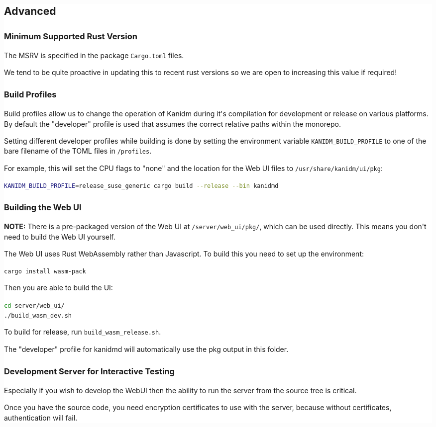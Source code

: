 ## Advanced

### Minimum Supported Rust Version

The MSRV is specified in the package `Cargo.toml` files.

We tend to be quite proactive in updating this to recent rust versions so we are open to increasing
this value if required!

### Build Profiles

Build profiles allow us to change the operation of Kanidm during it's compilation for development or
release on various platforms. By default the "developer" profile is used that assumes the correct
relative paths within the monorepo.

Setting different developer profiles while building is done by setting the environment variable
`KANIDM_BUILD_PROFILE` to one of the bare filename of the TOML files in `/profiles`.

For example, this will set the CPU flags to "none" and the location for the Web UI files to
`/usr/share/kanidm/ui/pkg`:

```bash
KANIDM_BUILD_PROFILE=release_suse_generic cargo build --release --bin kanidmd
```

### Building the Web UI

**NOTE:** There is a pre-packaged version of the Web UI at `/server/web_ui/pkg/`, which can be used
directly. This means you don't need to build the Web UI yourself.

The Web UI uses Rust WebAssembly rather than Javascript. To build this you need to set up the
environment:

```bash
cargo install wasm-pack
```

Then you are able to build the UI:

```bash
cd server/web_ui/
./build_wasm_dev.sh
```

To build for release, run `build_wasm_release.sh`.

The "developer" profile for kanidmd will automatically use the pkg output in this folder.

### Development Server for Interactive Testing

Especially if you wish to develop the WebUI then the ability to run the server from the source tree
is critical.

Once you have the source code, you need encryption certificates to use with the server, because
without certificates, authentication will fail.
